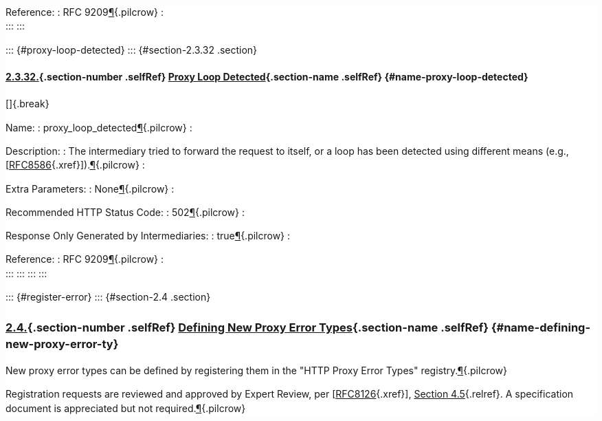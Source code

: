 Reference:
:   RFC 9209[¶](#section-2.3.31-1.12){.pilcrow}
:   
:::
:::

::: {#proxy-loop-detected}
::: {#section-2.3.32 .section}
#### [2.3.32.](#section-2.3.32){.section-number .selfRef} [Proxy Loop Detected](#name-proxy-loop-detected){.section-name .selfRef} {#name-proxy-loop-detected}

[]{.break}

Name:
:   proxy_loop_detected[¶](#section-2.3.32-1.2){.pilcrow}
:   

Description:
:   The intermediary tried to forward the request to itself, or a loop
    has been detected using different means (e.g.,
    \[[RFC8586](#RFC8586){.xref}\]).[¶](#section-2.3.32-1.4){.pilcrow}
:   

Extra Parameters:
:   None[¶](#section-2.3.32-1.6){.pilcrow}
:   

Recommended HTTP Status Code:
:   502[¶](#section-2.3.32-1.8){.pilcrow}
:   

Response Only Generated by Intermediaries:
:   true[¶](#section-2.3.32-1.10){.pilcrow}
:   

Reference:
:   RFC 9209[¶](#section-2.3.32-1.12){.pilcrow}
:   
:::
:::
:::
:::

::: {#register-error}
::: {#section-2.4 .section}
### [2.4.](#section-2.4){.section-number .selfRef} [Defining New Proxy Error Types](#name-defining-new-proxy-error-ty){.section-name .selfRef} {#name-defining-new-proxy-error-ty}

New proxy error types can be defined by registering them in the \"HTTP
Proxy Error Types\" registry.[¶](#section-2.4-1){.pilcrow}

Registration requests are reviewed and approved by Expert Review, per
\[[RFC8126](#RFC8126){.xref}\], [Section
4.5](https://www.rfc-editor.org/rfc/rfc8126#section-4.5){.relref}. A
specification document is appreciated but not
required.[¶](#section-2.4-2){.pilcrow}
